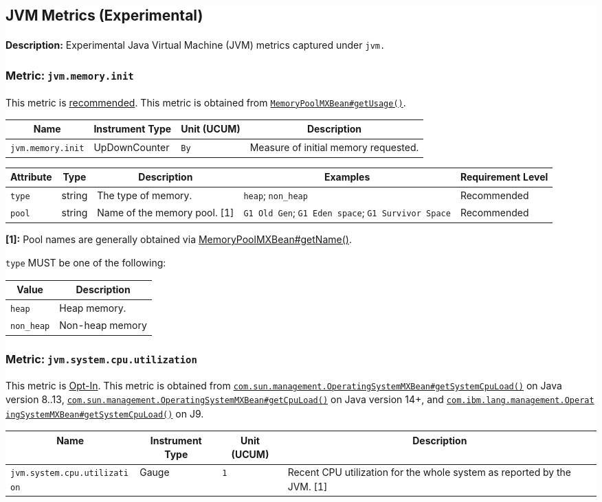 



## JVM Metrics (Experimental)

**Description:** Experimental Java Virtual Machine (JVM) metrics captured under `jvm.`

### Metric: `jvm.memory.init`

This metric is [recommended][MetricRecommended].
This metric is obtained from [`MemoryPoolMXBean#getUsage()`](https://docs.oracle.com/javase/8/docs/api/java/lang/management/MemoryPoolMXBean.html#getUsage--).


| Name     | Instrument Type | Unit (UCUM) | Description    |
| -------- | --------------- | ----------- | -------------- |
| `jvm.memory.init` | UpDownCounter | `By` | Measure of initial memory requested. |



| Attribute  | Type | Description  | Examples  | Requirement Level |
|---|---|---|---|---|
| `type` | string | The type of memory. | `heap`; `non_heap` | Recommended |
| `pool` | string | Name of the memory pool. [1] | `G1 Old Gen`; `G1 Eden space`; `G1 Survivor Space` | Recommended |

**[1]:** Pool names are generally obtained via [MemoryPoolMXBean#getName()](https://docs.oracle.com/en/java/javase/11/docs/api/java.management/java/lang/management/MemoryPoolMXBean.html#getName()).

`type` MUST be one of the following:

| Value  | Description |
|---|---|
| `heap` | Heap memory. |
| `non_heap` | Non-heap memory |


### Metric: `jvm.system.cpu.utilization`

This metric is [Opt-In][MetricOptIn].
This metric is obtained from [`com.sun.management.OperatingSystemMXBean#getSystemCpuLoad()`](https://docs.oracle.com/en/java/javase/17/docs/api/jdk.management/com/sun/management/OperatingSystemMXBean.html#getSystemCpuLoad()) on Java version 8..13, [`com.sun.management.OperatingSystemMXBean#getCpuLoad()`](https://docs.oracle.com/en/java/javase/17/docs/api/jdk.management/com/sun/management/OperatingSystemMXBean.html#getCpuLoad()) on Java version 14+,
and [`com.ibm.lang.management.OperatingSystemMXBean#getSystemCpuLoad()`](https://www.ibm.com/docs/api/v1/content/SSYKE2_8.0.0/openj9/api/jdk8/jre/management/extension/com/ibm/lang/management/OperatingSystemMXBean.html) on J9.


| Name     | Instrument Type | Unit (UCUM) | Description    |
| -------- | --------------- | ----------- | -------------- |
| `jvm.system.cpu.utilization` | Gauge | `1` | Recent CPU utilization for the whole system as reported by the JVM. [1] |


[DocumentStatus]: https://github.com/open-telemetry/opentelemetry-specification/tree/v1.22.0/specification/document-status.md
[MetricOptIn]: https://github.com/open-telemetry/opentelemetry-specification/tree/v1.22.0/specification/metrics/metric-requirement-level.md#opt-in
[MetricRecommended]: https://github.com/open-telemetry/opentelemetry-specification/tree/v1.22.0/specification/metrics/metric-requirement-level.md#recommended